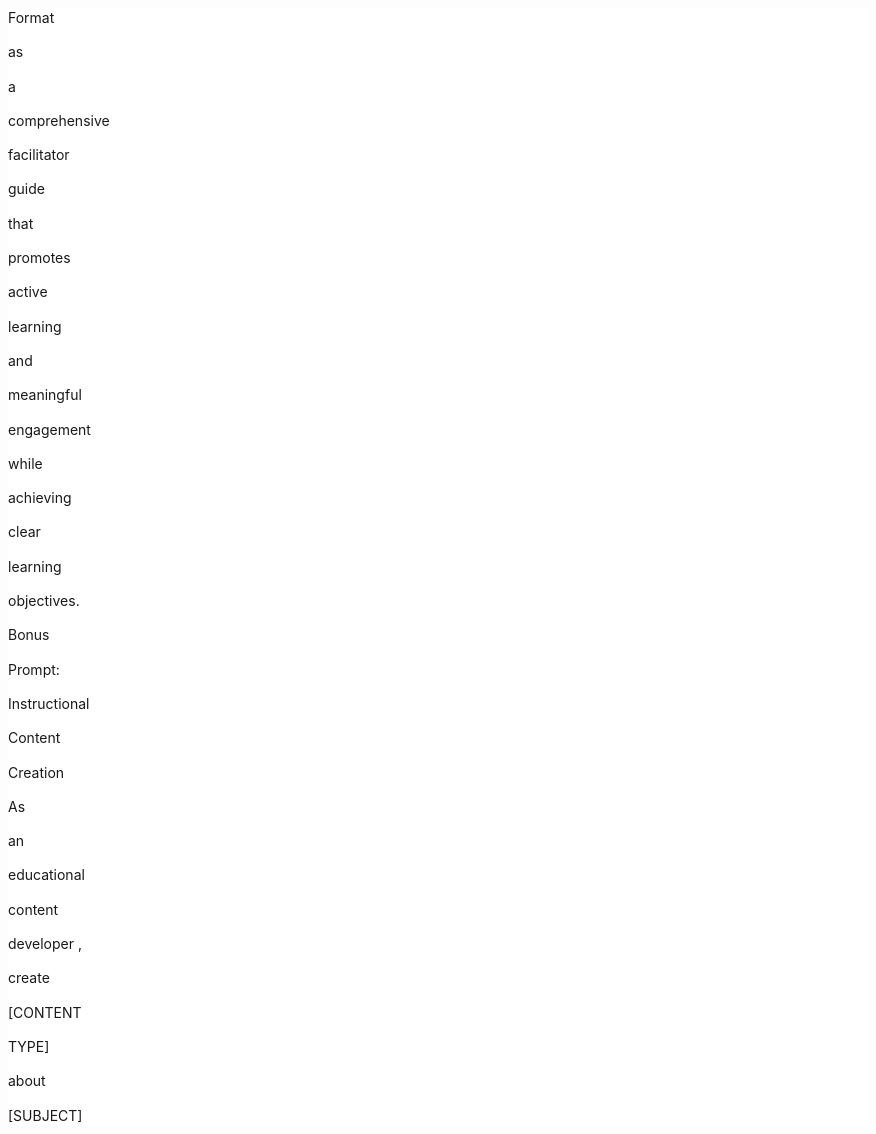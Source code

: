 
Format
 
as
 
a
 
comprehensive
 
facilitator
 
guide
 
that
 
promotes
 
active
 
learning
 
and
 
meaningful
 
engagement
 
while
 
achieving
 
clear
 
learning
 
objectives.
 
Bonus
 
Prompt:
 
Instructional
 
Content
 
Creation
 
As
 
an
 
educational
 
content
 
developer ,
 
create
 
[CONTENT
 
TYPE]
 
about
 
[SUBJECT]
 